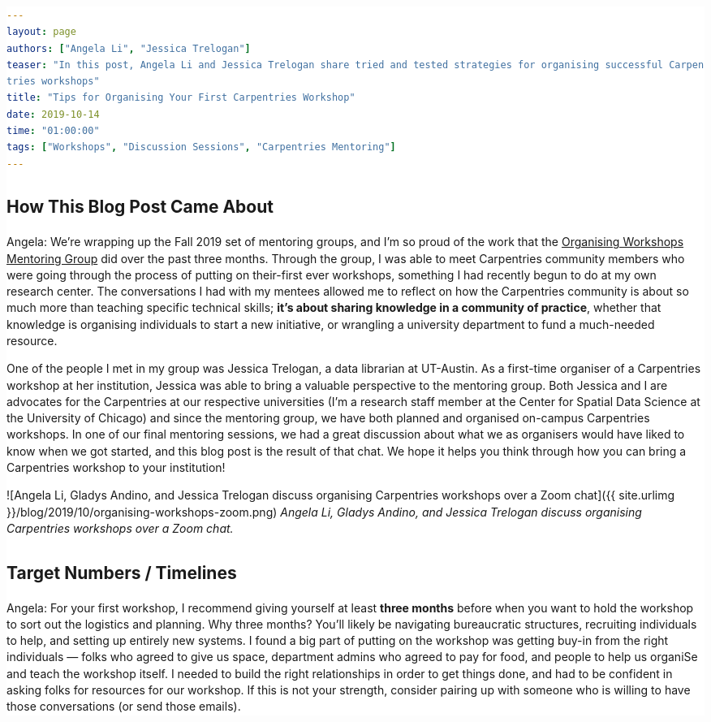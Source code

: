 ```yaml
---
layout: page
authors: ["Angela Li", "Jessica Trelogan"]
teaser: "In this post, Angela Li and Jessica Trelogan share tried and tested strategies for organising successful Carpentries workshops"
title: "Tips for Organising Your First Carpentries Workshop"
date: 2019-10-14
time: "01:00:00"
tags: ["Workshops", "Discussion Sessions", "Carpentries Mentoring"]
---
```



## How This Blog Post Came About 

Angela: We’re wrapping up the Fall 2019 set of mentoring groups, and I’m so proud of the work that the [Organising Workshops Mentoring Group](https://pad.carpentries.org/organizing-mentoring-2019) did over the past three months. Through the group, I was able to meet Carpentries community members who were going through the process of putting on their-first ever workshops, something I had recently begun to do at my own research center. The conversations I had with my mentees allowed me to reflect on how the Carpentries community is about so much more than teaching specific technical skills; **it’s about sharing knowledge in a community of practice**, whether that knowledge is organising individuals to start a new initiative, or wrangling a university department to fund a much-needed resource.

One of the people I met in my group was Jessica Trelogan, a data librarian at UT-Austin. As a first-time organiser of a Carpentries workshop at her institution, Jessica was able to bring a valuable perspective to the mentoring group. Both Jessica and I are advocates for the Carpentries at our respective universities (I’m a research staff member at the Center for Spatial Data Science at the University of Chicago) and since the mentoring group, we have both planned and organised on-campus Carpentries workshops. In one of our final mentoring sessions, we had a great discussion about what we as organisers would have liked to know when we got started, and this blog post is the result of that chat. We hope it helps you think through how you can bring a Carpentries workshop to your institution!

![Angela Li, Gladys Andino, and Jessica Trelogan discuss organising Carpentries workshops over a Zoom chat]({{ site.urlimg }}/blog/2019/10/organising-workshops-zoom.png)
_Angela Li, Gladys Andino, and Jessica Trelogan discuss organising Carpentries workshops over a Zoom chat._


## Target Numbers / Timelines 

Angela: For your first workshop, I recommend giving yourself at least **three months** before when you want to hold the workshop to sort out the logistics and planning. Why three months? You’ll likely be navigating bureaucratic structures, recruiting individuals to help, and setting up entirely new systems. I found a big part of putting on the workshop was getting buy-in from the right individuals — folks who agreed to give us space, department admins who agreed to pay for food, and people to help us organiSe and teach the workshop itself. I needed to build the right relationships in order to get things done, and had to be confident in asking folks for resources for our workshop. If this is not your strength, consider pairing up with someone who is willing to have those conversations (or send those emails).
